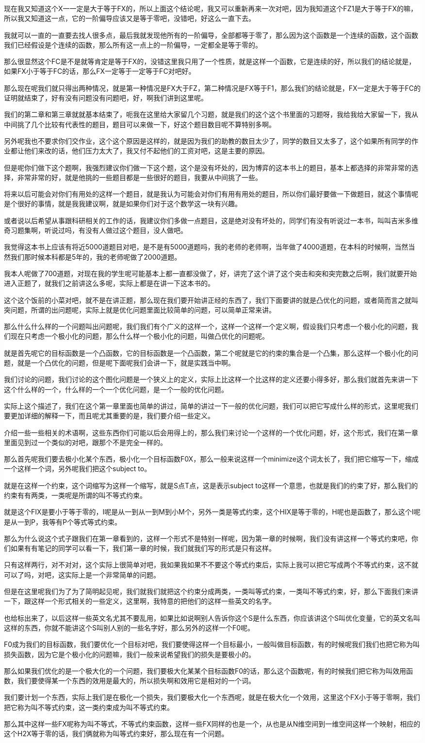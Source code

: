 现在我又知道这个X一一定是大于等于FX的，所以上面这个结论呢，我又可以重新再来一次对吧，因为我知道这个FZ1是大于等于FX的嘛，所以我又知道这一点，它的一阶偏导应该又是等于零吧，没错吧，好这么一直下去。

我就可以一直的一直要去找人很多点，最后我就发现他所有的一阶偏导，全部都等于零了，那么因为这个函数是一个连续的函数，这个函数我们已经假设是个连续的函数，那么所有这一点上的一阶偏导，一定都全是等于零的。

那么很显然这个FC是不是就等肯定是等于FX的，没错这里我只用了一个性质，就是这样一个函数，它是连续的好，所以我们的结论就是，如果FX小于等于FC的话，那么FX一定等于一定等于FC对吧好。

那么现在呢我们就只得出两种情况，就是第一种情况是FX大于FZ，第二种情况是FX等于F1，那么我们的结论就是，FX一定是大于等于FC的证明就结束了，好有没有问题没有问题吧，好，啊我们讲到这里呢。

我们的第二章和第三章就就基本结束了，呃我在这里给大家留几个习题，就是我们的这个这个书里面的习题呀，我给我给大家留一下，我从中间挑了几个比较有代表性的题目，题目可以来做一下，好这个题目数目呢不算特别多啊。

另外呢我也不要求你们交作业，这个这个原因是这样的，就是因为我们的助教的数目太少了，同学的数目又太多了，这个如果所有同学的作业都让他们来改的话，他们压力太大了，我又付不起他们的工资对吧，这是主要的原因。

但是呢你们做下这个题啊，我强烈建议你们做一下这个题，这个是没有坏处的，因为博弈的这本书上的题目，基本上都选择的非常非常的选择，非常非常的好，就是他挑的一些题目都是一些很好的题目，我要从中间挑了一些。

将来以后可能会对你们有用处的这样一个题目，就是我认为可能会对你们有用有用处的题目，所以你们最好要做一下做题目，就这个事情呢是个很好的事情，就是我我建议啊，就是如果你们对于这个数学这一块有兴趣。

或者说以后希望从事跟科研相关的工作的话，我建议你们多做一点题目，这是绝对没有坏处的，同学们有没有听说过一本书，叫叫吉米多维奇习题集啊，听说过吗，有没有人做过这个题目，没人做吧。

我觉得这本书上应该有将近5000道题目对吧，是不是有5000道题吗，我的老师的老师啊，当年做了4000道题，在本科的时候啊，当然当然我们那时候本科都是5年的，我的老师呢做了2000道题。

我本人呢做了700道题，对现在我的学生呢可能基本上都一直都没做了，好，讲完了这个讲了这个突击和突和突完数之后啊，我们就要开始进入正题了，就我们之前讲这么多呢，实际上都是在讲一下这本书的。

这个这个饭前的小菜对吧，就不是在讲正题，那么现在我们要开始讲正经的东西了，我们下面要讲的就是凸优化的问题，或者简而言之就叫突问题，所谓的出问题呢，实际上就是优化问题里面比较简单的问题，可以简单正常来讲。

那么什么什么样的一个问题叫出问题呢，我们我们有个广义的这样一个，这样一个这样一个定义啊，假设我们只考虑一个极小化的问题，我们现在只考虑一个极小化的问题，那么什么样一个极小化的问题，叫做凸优化的问题呢。

就是首先呢它的目标函数是一个凸函数，它的目标函数是一个凸函数，第二个呢就是它的约束的集合是一个凸集，那么这样一个极小化的问题，就是一个凸优化的问题，但是呢下面呢我们会讲一下，就是实践当中啊。

我们讨论的问题，我们讨论的这个图化问题是一个狭义上的定义，实际上比这样一个比这样的定义还要小得多好，那么我们就首先来讲一下这个什么样的一个，什么样的一个一个优化问题，是一个一般的优化问题。

实际上这个描述了，我们在这个第一章里面也简单的讲过，简单的讲过一下一般的优化问题，我们可以把它写成什么样的形式，这里呢我们要更加详细的解释一下，而且呢尤其重要的是，我们要介绍一些定义。

介绍一些一些相关的术语啊，这些东西你们可能以后会用得上的，那么我们来讨论一个这样的一个优化问题，好，这个形式，我们在第一章里面见到过一个类似的对吧，跟那个不是完全一样的。

那么首先呢我们要去极小化某个东西，极小化一个目标函数F0X，那么一般来说这样一个minimize这个词太长了，我们把它缩写一下，缩成一个这样一个词，另外呢我们把这个subject to。

就是在这样一个约束，这个词缩写为这样一个缩写，就是S点T点，这是表示subject to这样一个意思，也就是我们的约束了好，那么我们的约束有有两类，一类呢是所谓的叫不等式约束。

就是这个FIX是要小于等于零的，I呢是从一到从一到M到小M个，另外一类是等式约束，这个HIX是等于零的，H呢也是函数了，那么这个I呢是从一到P，我等有P个等式等式约束。

那么为什么说这个式子跟我们在第一章看到的，这样一个形式不是特别一样呢，因为第一章的时候啊，我们没有讲这样一个等式约束吧，你们如果有有笔记的同学可以看一下，我们第一章的时候，我们就我们写的形式是只有这样。

只有这样两行，对不对对，这个实际上很简单对吧，我如果我如果不不要这个等式约束后，实际上我可以把它写成两个不等式约束，这不就可以了吗，对吧，这实际上是一个非常简单的问题。

但是在这里呢我们为了为了简明起见呢，我们就我们就把这个约束分成两类，一类叫等式约束，一类叫不等式约束，好，那么下面我们来讲一下，跟这样一个形式相关的一些定义，这里啊，我特意的把他们的这样一些英文的名字。

也给标出来了，以后这样一些英文名尤其不要乱用，如果比如说啊别人告诉你这个S是什么东西，你应该讲这个S叫优化变量，它的英文名叫这样的东西，你就不能讲这个S叫别人别的一些名字好，那么另外的这样一个F0呢。

F0成为我们的目标函数，我们要优化一个目标对吧，我们要使得这样一个目标最小，一般叫做目标函数，有的时候呢我们我们也把它称为叫损失函数，因为它是个极小化的问题嘛，我们一般来说希望我们的损失是要极小的。

那么如果我们优化的是一个极大化的一个问题，我们要极大化某某个目标函数F0的话，那么这个函数呢，有的时候我们把它称为叫效用函数，我们要使得某一个东西的效用是最大的，所以损失啊和效用它是相对的一个词。

我们要计划一个东西，实际上我们是在极化一个损失，我们要极大化一个东西呢，就是在极大化一个效用，这里这个FX小于等于零啊，我们把它称为叫不等式约束，这一类约束成为叫不等式约束。

那么其中这样一些FX呢称为叫不等式，不等式约束函数，这样一些FX同样的也是一个，从也是从N维空间到一维空间这样一个映射，相应的这个H2X等于零的话，我们俩就称为叫等式约束好，那么现在有一个问题。

